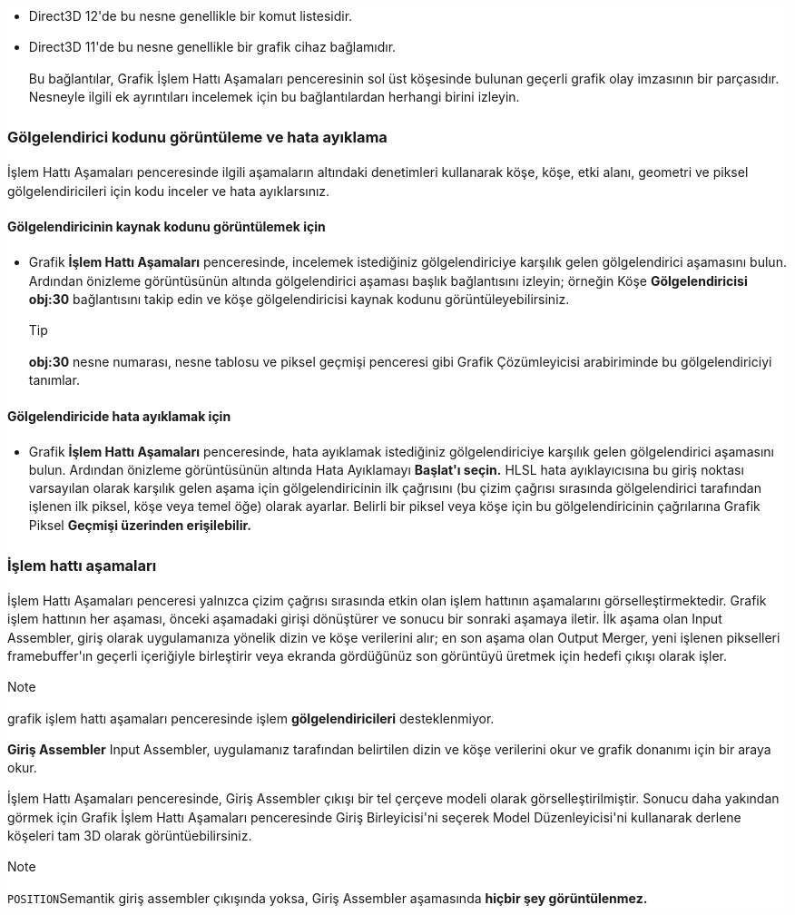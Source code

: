 - Direct3D 12'de bu nesne genellikle bir komut listesidir.

- Direct3D 11'de bu nesne genellikle bir grafik cihaz bağlamıdır.

  Bu bağlantılar, Grafik İşlem Hattı Aşamaları penceresinin sol üst köşesinde bulunan geçerli grafik olay imzasının bir parçasıdır. Nesneyle ilgili ek ayrıntıları incelemek için bu bağlantılardan herhangi birini izleyin.

### <a name="viewing-and-debugging-shader-code"></a>Gölgelendirici kodunu görüntüleme ve hata ayıklama
 İşlem Hattı Aşamaları penceresinde ilgili aşamaların altındaki denetimleri kullanarak köşe, köşe, etki alanı, geometri ve piksel gölgelendiricileri için kodu inceler ve hata ayıklarsınız.

#### <a name="to-view-a-shaders-source-code"></a>Gölgelendiricinin kaynak kodunu görüntülemek için

- Grafik **İşlem Hattı Aşamaları** penceresinde, incelemek istediğiniz gölgelendiriciye karşılık gelen gölgelendirici aşamasını bulun. Ardından önizleme görüntüsünün altında gölgelendirici aşaması başlık bağlantısını izleyin; örneğin Köşe **Gölgelendiricisi obj:30** bağlantısını takip edin ve köşe gölgelendiricisi kaynak kodunu görüntüleyebilirsiniz.

    > [!TIP]
    > **obj:30** nesne numarası, nesne tablosu ve piksel geçmişi penceresi gibi Grafik Çözümleyicisi arabiriminde bu gölgelendiriciyi tanımlar.

#### <a name="to-debug-a-shader"></a>Gölgelendiricide hata ayıklamak için

- Grafik **İşlem Hattı Aşamaları** penceresinde, hata ayıklamak istediğiniz gölgelendiriciye karşılık gelen gölgelendirici aşamasını bulun. Ardından önizleme görüntüsünün altında Hata Ayıklamayı **Başlat'ı seçin.** HLSL hata ayıklayıcısına bu giriş noktası varsayılan olarak karşılık gelen aşama için gölgelendiricinin ilk çağrısını (bu çizim çağrısı sırasında gölgelendirici tarafından işlenen ilk piksel, köşe veya temel öğe) olarak ayarlar. Belirli bir piksel veya köşe için bu gölgelendiricinin çağrılarına Grafik Piksel **Geçmişi üzerinden erişilebilir.**

### <a name="the-pipeline-stages"></a>İşlem hattı aşamaları
 İşlem Hattı Aşamaları penceresi yalnızca çizim çağrısı sırasında etkin olan işlem hattının aşamalarını görselleştirmektedir. Grafik işlem hattının her aşaması, önceki aşamadaki girişi dönüştürer ve sonucu bir sonraki aşamaya iletir. İlk aşama olan Input Assembler, giriş olarak uygulamanıza yönelik dizin ve köşe verilerini alır; en son aşama olan Output Merger, yeni işlenen pikselleri framebuffer'ın geçerli içeriğiyle birleştirir veya ekranda gördüğünüz son görüntüyü üretmek için hedefi çıkışı olarak işler.

> [!NOTE]
> grafik işlem hattı aşamaları penceresinde işlem **gölgelendiricileri** desteklenmiyor.

 **Giriş Assembler** Input Assembler, uygulamanız tarafından belirtilen dizin ve köşe verilerini okur ve grafik donanımı için bir araya okur.

 İşlem Hattı Aşamaları penceresinde, Giriş Assembler çıkışı bir tel çerçeve modeli olarak görselleştirilmiştir. Sonucu daha yakından görmek için  Grafik İşlem Hattı  Aşamaları penceresinde Giriş Birleyicisi'ni seçerek Model Düzenleyicisi'ni kullanarak derlene köşeleri tam 3D olarak görüntüebilirsiniz.

> [!NOTE]
> `POSITION`Semantik giriş assembler çıkışında yoksa, Giriş Assembler aşamasında **hiçbir şey görüntülenmez.**
